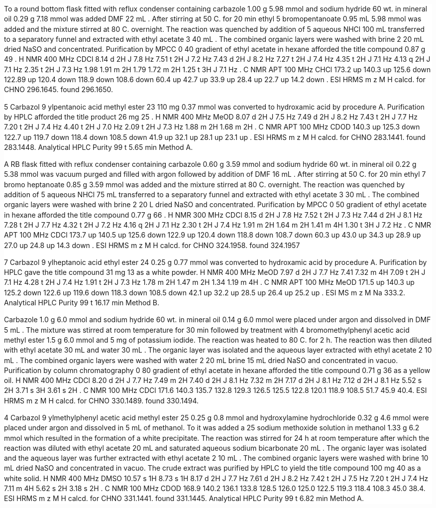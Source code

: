 To a round bottom flask fitted with reflux condenser containing carbazole 1.00 g 5.98 mmol and sodium hydride 60 wt. in mineral oil 0.29 g 7.18 mmol was added DMF 22 mL . After stirring at 50 C. for 20 min ethyl 5 bromopentanoate 0.95 mL 5.98 mmol was added and the mixture stirred at 80 C. overnight. The reaction was quenched by addition of 5 aqueous NHCl 100 mL transferred to a separatory funnel and extracted with ethyl acetate 3 40 mL . The combined organic layers were washed with brine 2 20 mL dried NaSO and concentrated. Purification by MPCC 0 40 gradient of ethyl acetate in hexane afforded the title compound 0.87 g 49 . H NMR 400 MHz CDCl 8.14 d 2H J 7.8 Hz 7.51 t 2H J 7.2 Hz 7.43 d 2H J 8.2 Hz 7.27 t 2H J 7.4 Hz 4.35 t 2H J 7.1 Hz 4.13 q 2H J 7.1 Hz 2.35 t 2H J 7.3 Hz 1.98 1.91 m 2H 1.79 1.72 m 2H 1.25 t 3H J 7.1 Hz . C NMR APT 100 MHz CHCl 173.2 up 140.3 up 125.6 down 122.89 up 120.4 down 118.9 down 108.6 down 60.4 up 42.7 up 33.9 up 28.4 up 22.7 up 14.2 down . ESI HRMS m z M H calcd. for CHNO 296.1645. found 296.1650.

5 Carbazol 9 ylpentanoic acid methyl ester 23 110 mg 0.37 mmol was converted to hydroxamic acid by procedure A. Purification by HPLC afforded the title product 26 mg 25 . H NMR 400 MHz MeOD 8.07 d 2H J 7.5 Hz 7.49 d 2H J 8.2 Hz 7.43 t 2H J 7.7 Hz 7.20 t 2H J 7.4 Hz 4.40 t 2H J 7.0 Hz 2.09 t 2H J 7.3 Hz 1.88 m 2H 1.68 m 2H . C NMR APT 100 MHz CDOD 140.3 up 125.3 down 122.7 up 119.7 down 118.4 down 108.5 down 41.9 up 32.1 up 28.1 up 23.1 up . ESI HRMS m z M H calcd. for CHNO 283.1441. found 283.1448. Analytical HPLC Purity 99 t 5.65 min Method A.

A RB flask fitted with reflux condenser containing carbazole 0.60 g 3.59 mmol and sodium hydride 60 wt. in mineral oil 0.22 g 5.38 mmol was vacuum purged and filled with argon followed by addition of DMF 16 mL . After stirring at 50 C. for 20 min ethyl 7 bromo heptanoate 0.85 g 3.59 mmol was added and the mixture stirred at 80 C. overnight. The reaction was quenched by addition of 5 aqueous NHCl 75 mL transferred to a separatory funnel and extracted with ethyl acetate 3 30 mL . The combined organic layers were washed with brine 2 20 L dried NaSO and concentrated. Purification by MPCC 0 50 gradient of ethyl acetate in hexane afforded the title compound 0.77 g 66 . H NMR 300 MHz CDCl 8.15 d 2H J 7.8 Hz 7.52 t 2H J 7.3 Hz 7.44 d 2H J 8.1 Hz 7.28 t 2H J 7.7 Hz 4.32 t 2H J 7.2 Hz 4.16 q 2H J 7.1 Hz 2.30 t 2H J 7.4 Hz 1.91 m 2H 1.64 m 2H 1.41 m 4H 1.30 t 3H J 7.2 Hz . C NMR APT 100 MHz CDCl 173.7 up 140.5 up 125.6 down 122.9 up 120.4 down 118.8 down 108.7 down 60.3 up 43.0 up 34.3 up 28.9 up 27.0 up 24.8 up 14.3 down . ESI HRMS m z M H calcd. for CHNO 324.1958. found 324.1957

7 Carbazol 9 ylheptanoic acid ethyl ester 24 0.25 g 0.77 mmol was converted to hydroxamic acid by procedure A. Purification by HPLC gave the title compound 31 mg 13 as a white powder. H NMR 400 MHz MeOD 7.97 d 2H J 7.7 Hz 7.41 7.32 m 4H 7.09 t 2H J 7.1 Hz 4.28 t 2H J 7.4 Hz 1.91 t 2H J 7.3 Hz 1.78 m 2H 1.47 m 2H 1.34 1.19 m 4H . C NMR APT 100 MHz MeOD 171.5 up 140.3 up 125.2 down 122.6 up 119.6 down 118.3 down 108.5 down 42.1 up 32.2 up 28.5 up 26.4 up 25.2 up . ESI MS m z M Na 333.2. Analytical HPLC Purity 99 t 16.17 min Method B.

Carbazole 1.0 g 6.0 mmol and sodium hydride 60 wt. in mineral oil 0.14 g 6.0 mmol were placed under argon and dissolved in DMF 5 mL . The mixture was stirred at room temperature for 30 min followed by treatment with 4 bromomethylphenyl acetic acid methyl ester 1.5 g 6.0 mmol and 5 mg of potassium iodide. The reaction was heated to 80 C. for 2 h. The reaction was then diluted with ethyl acetate 30 mL and water 30 mL . The organic layer was isolated and the aqueous layer extracted with ethyl acetate 2 10 mL . The combined organic layers were washed with water 2 20 mL brine 15 mL dried NaSO and concentrated in vacuo. Purification by column chromatography 0 80 gradient of ethyl acetate in hexane afforded the title compound 0.71 g 36 as a yellow oil. H NMR 400 MHz CDCl 8.20 d 2H J 7.7 Hz 7.49 m 2H 7.40 d 2H J 8.1 Hz 7.32 m 2H 7.17 d 2H J 8.1 Hz 7.12 d 2H J 8.1 Hz 5.52 s 2H 3.71 s 3H 3.61 s 2H . C NMR 100 MHz CDCl 171.6 140.3 135.7 132.8 129.3 126.5 125.5 122.8 120.1 118.9 108.5 51.7 45.9 40.4. ESI HRMS m z M H calcd. for CHNO 330.1489. found 330.1494.

 4 Carbazol 9 ylmethylphenyl acetic acid methyl ester 25 0.25 g 0.8 mmol and hydroxylamine hydrochloride 0.32 g 4.6 mmol were placed under argon and dissolved in 5 mL of methanol. To it was added a 25 sodium methoxide solution in methanol 1.33 g 6.2 mmol which resulted in the formation of a white precipitate. The reaction was stirred for 24 h at room temperature after which the reaction was diluted with ethyl acetate 20 mL and saturated aqueous sodium bicarbonate 20 mL . The organic layer was isolated and the aqueous layer was further extracted with ethyl acetate 2 10 mL . The combined organic layers were washed with brine 10 mL dried NaSO and concentrated in vacuo. The crude extract was purified by HPLC to yield the title compound 100 mg 40 as a white solid. H NMR 400 MHz DMSO 10.57 s 1H 8.73 s 1H 8.17 d 2H J 7.7 Hz 7.61 d 2H J 8.2 Hz 7.42 t 2H J 7.5 Hz 7.20 t 2H J 7.4 Hz 7.11 m 4H 5.62 s 2H 3.18 s 2H . C NMR 100 MHz CDOD 168.9 140.2 136.1 133.8 128.5 126.0 125.0 122.5 119.3 118.4 108.3 45.0 38.4. ESI HRMS m z M H calcd. for CHNO 331.1441. found 331.1445. Analytical HPLC Purity 99 t 6.82 min Method A.
